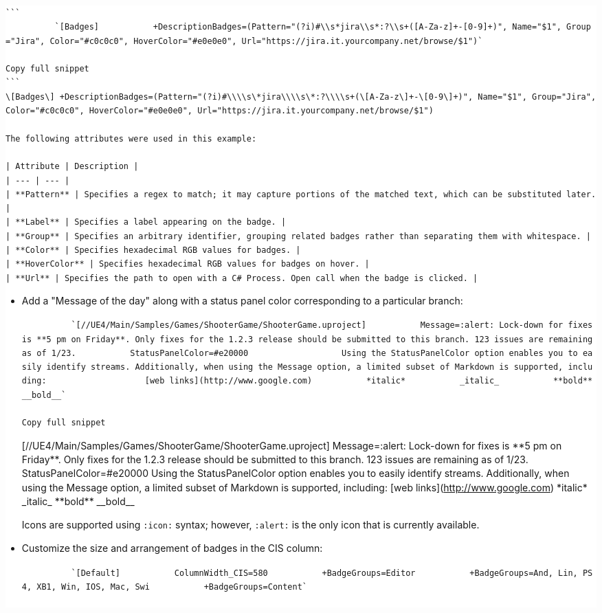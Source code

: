     ```
              `[Badges]           +DescriptionBadges=(Pattern="(?i)#\\s*jira\\s*:?\\s+([A-Za-z]+-[0-9]+)", Name="$1", Group="Jira", Color="#c0c0c0", HoverColor="#e0e0e0", Url="https://jira.it.yourcompany.net/browse/$1")`
    		
    Copy full snippet
    ```
    \[Badges\] +DescriptionBadges=(Pattern="(?i)#\\\\s\*jira\\\\s\*:?\\\\s+(\[A-Za-z\]+-\[0-9\]+)", Name="$1", Group="Jira", Color="#c0c0c0", HoverColor="#e0e0e0", Url="https://jira.it.yourcompany.net/browse/$1")
    
    The following attributes were used in this example:
    
    | Attribute | Description |
    | --- | --- |
    | **Pattern** | Specifies a regex to match; it may capture portions of the matched text, which can be substituted later. |
    | **Label** | Specifies a label appearing on the badge. |
    | **Group** | Specifies an arbitrary identifier, grouping related badges rather than separating them with whitespace. |
    | **Color** | Specifies hexadecimal RGB values for badges. |
    | **HoverColor** | Specifies hexadecimal RGB values for badges on hover. |
    | **Url** | Specifies the path to open with a C# Process. Open call when the badge is clicked. |
    
-   Add a "Message of the day" along with a status panel color corresponding to a particular branch:
    
    ```
              `[//UE4/Main/Samples/Games/ShooterGame/ShooterGame.uproject]           Message=:alert: Lock-down for fixes is **5 pm on Friday**. Only fixes for the 1.2.3 release should be submitted to this branch. 123 issues are remaining as of 1/23.           StatusPanelColor=#e20000 		           Using the StatusPanelColor option enables you to easily identify streams. Additionally, when using the Message option, a limited subset of Markdown is supported, including: 		           [web links](http://www.google.com)           *italic*           _italic_           **bold**           __bold__`
    		
    Copy full snippet
    ```
    \[//UE4/Main/Samples/Games/ShooterGame/ShooterGame.uproject\] Message=:alert: Lock-down for fixes is \*\*5 pm on Friday\*\*. Only fixes for the 1.2.3 release should be submitted to this branch. 123 issues are remaining as of 1/23. StatusPanelColor=#e20000 Using the StatusPanelColor option enables you to easily identify streams. Additionally, when using the Message option, a limited subset of Markdown is supported, including: \[web links\](http://www.google.com) \*italic\* \_italic\_ \*\*bold\*\* \_\_bold\_\_
    
    Icons are supported using `:icon:` syntax; however, `:alert:` is the only icon that is currently available.
    
-   Customize the size and arrangement of badges in the CIS column:
    
    ```
              `[Default]           ColumnWidth_CIS=580           +BadgeGroups=Editor           +BadgeGroups=And, Lin, PS4, XB1, Win, IOS, Mac, Swi           +BadgeGroups=Content`
    		